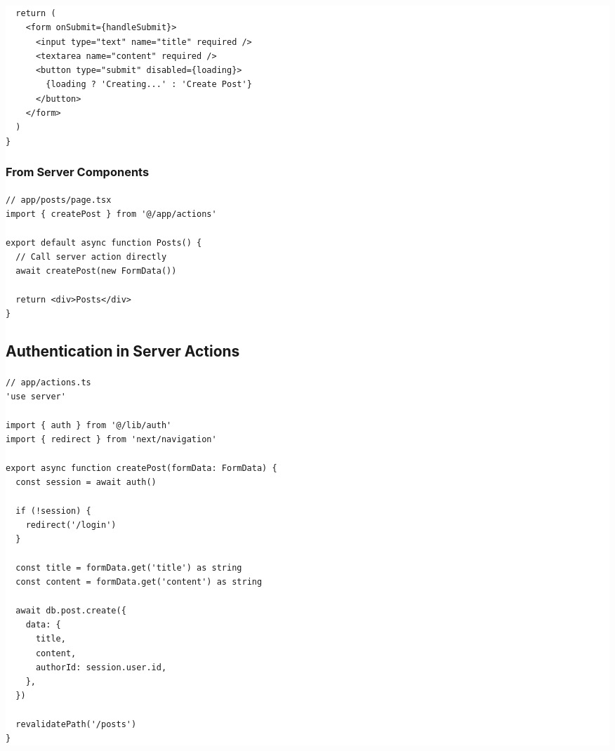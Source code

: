 ```tsx
  return (
    <form onSubmit={handleSubmit}>
      <input type="text" name="title" required />
      <textarea name="content" required />
      <button type="submit" disabled={loading}>
        {loading ? 'Creating...' : 'Create Post'}
      </button>
    </form>
  )
}
```

### From Server Components

```tsx
// app/posts/page.tsx
import { createPost } from '@/app/actions'

export default async function Posts() {
  // Call server action directly
  await createPost(new FormData())
  
  return <div>Posts</div>
}
```

## Authentication in Server Actions

```tsx
// app/actions.ts
'use server'

import { auth } from '@/lib/auth'
import { redirect } from 'next/navigation'

export async function createPost(formData: FormData) {
  const session = await auth()
  
  if (!session) {
    redirect('/login')
  }
  
  const title = formData.get('title') as string
  const content = formData.get('content') as string
  
  await db.post.create({
    data: {
      title,
      content,
      authorId: session.user.id,
    },
  })
  
  revalidatePath('/posts')
}
```

